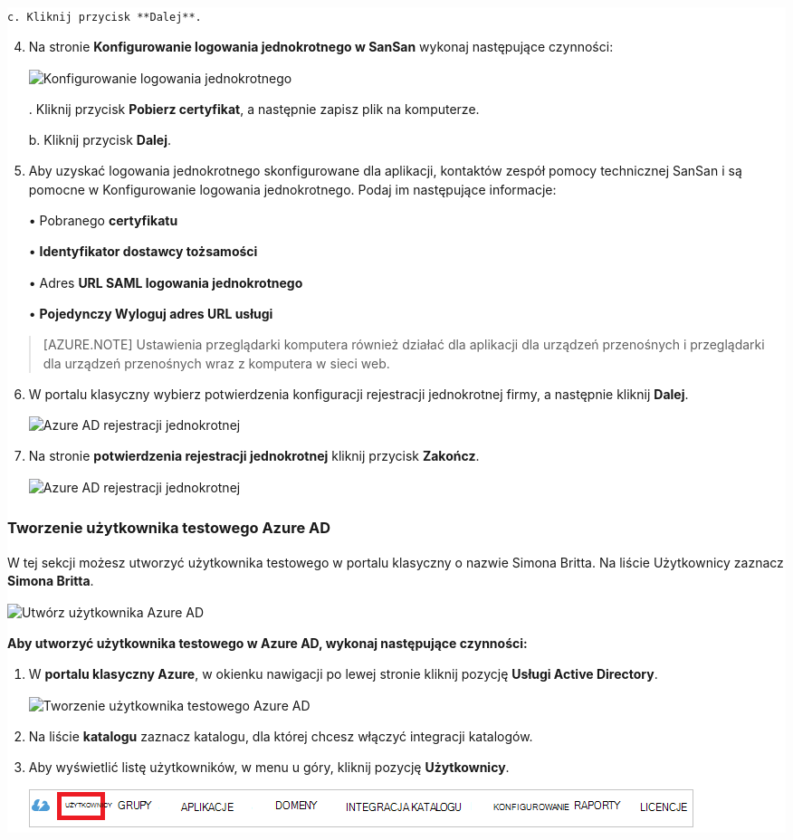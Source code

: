 
    c. Kliknij przycisk **Dalej**.

4. Na stronie **Konfigurowanie logowania jednokrotnego w SanSan** wykonaj następujące czynności:

    ![Konfigurowanie logowania jednokrotnego](./media/active-directory-saas-sansan-tutorial/tutorial_sansan_05.png) 

    . Kliknij przycisk **Pobierz certyfikat**, a następnie zapisz plik na komputerze.

    b. Kliknij przycisk **Dalej**.


5.  Aby uzyskać logowania jednokrotnego skonfigurowane dla aplikacji, kontaktów zespół pomocy technicznej SanSan i są pomocne w Konfigurowanie logowania jednokrotnego. Podaj im następujące informacje:

    • Pobranego **certyfikatu**

    • **Identyfikator dostawcy tożsamości**

    • Adres **URL SAML logowania jednokrotnego**

    • **Pojedynczy Wyloguj adres URL usługi**

> [AZURE.NOTE] Ustawienia przeglądarki komputera również działać dla aplikacji dla urządzeń przenośnych i przeglądarki dla urządzeń przenośnych wraz z komputera w sieci web. 


6. W portalu klasyczny wybierz potwierdzenia konfiguracji rejestracji jednokrotnej firmy, a następnie kliknij **Dalej**.
    
    ![Azure AD rejestracji jednokrotnej][10]

7. Na stronie **potwierdzenia rejestracji jednokrotnej** kliknij przycisk **Zakończ**.  
    
    ![Azure AD rejestracji jednokrotnej][11]



### <a name="creating-an-azure-ad-test-user"></a>Tworzenie użytkownika testowego Azure AD

W tej sekcji możesz utworzyć użytkownika testowego w portalu klasyczny o nazwie Simona Britta.
Na liście Użytkownicy zaznacz **Simona Britta**.

![Utwórz użytkownika Azure AD][20]

**Aby utworzyć użytkownika testowego w Azure AD, wykonaj następujące czynności:**

1. W **portalu klasyczny Azure**, w okienku nawigacji po lewej stronie kliknij pozycję **Usługi Active Directory**.
    
    ![Tworzenie użytkownika testowego Azure AD](./media/active-directory-saas-sansan-tutorial/create_aaduser_09.png) 

2. Na liście **katalogu** zaznacz katalogu, dla której chcesz włączyć integracji katalogów.

3. Aby wyświetlić listę użytkowników, w menu u góry, kliknij pozycję **Użytkownicy**.
    
    ![Tworzenie użytkownika testowego Azure AD](./media/active-directory-saas-sansan-tutorial/create_aaduser_03.png) 


[1]: ./media/active-directory-saas-sansan-tutorial/tutorial_general_01.png
[2]: ./media/active-directory-saas-sansan-tutorial/tutorial_general_02.png
[3]: ./media/active-directory-saas-sansan-tutorial/tutorial_general_03.png
[4]: ./media/active-directory-saas-sansan-tutorial/tutorial_general_04.png
[6]: ./media/active-directory-saas-sansan-tutorial/tutorial_general_05.png
[10]: ./media/active-directory-saas-sansan-tutorial/tutorial_general_06.png
[11]: ./media/active-directory-saas-sansan-tutorial/tutorial_general_07.png
[20]: ./media/active-directory-saas-sansan-tutorial/tutorial_general_100.png
[200]: ./media/active-directory-saas-sansan-tutorial/tutorial_general_200.png
[201]: ./media/active-directory-saas-sansan-tutorial/tutorial_general_201.png
[203]: ./media/active-directory-saas-sansan-tutorial/tutorial_general_203.png
[204]: ./media/active-directory-saas-sansan-tutorial/tutorial_general_204.png
[205]: ./media/active-directory-saas-sansan-tutorial/tutorial_general_205.png